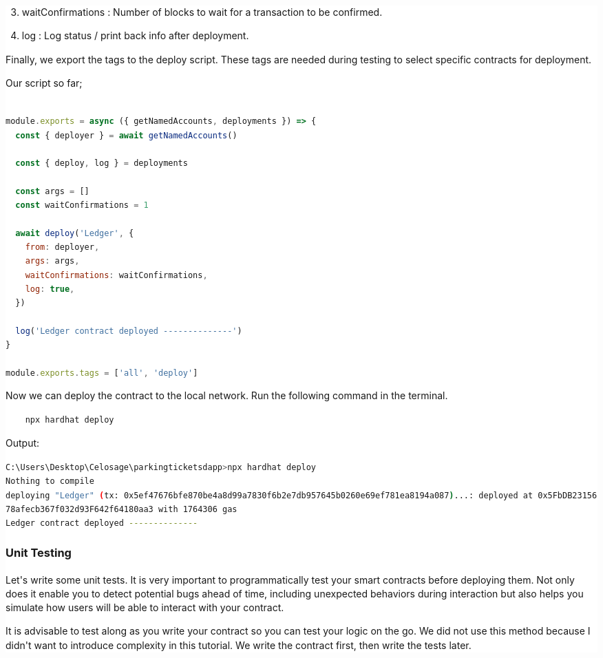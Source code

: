 3. waitConfirmations : Number of blocks to wait for a transaction to be confirmed.

4. log : Log status / print back info after deployment.

Finally, we export the tags to the deploy script. These tags are needed during testing to select specific contracts for deployment.

Our script so far;

```JavaScript

module.exports = async ({ getNamedAccounts, deployments }) => {
  const { deployer } = await getNamedAccounts()

  const { deploy, log } = deployments

  const args = []
  const waitConfirmations = 1

  await deploy('Ledger', {
    from: deployer,
    args: args,
    waitConfirmations: waitConfirmations,
    log: true,
  })

  log('Ledger contract deployed --------------')
}

module.exports.tags = ['all', 'deploy']
```

Now we can deploy the contract to the local network. Run the following command in the terminal.

```bash
    npx hardhat deploy
```

Output:

```bash
C:\Users\Desktop\Celosage\parkingticketsdapp>npx hardhat deploy
Nothing to compile
deploying "Ledger" (tx: 0x5ef47676bfe870be4a8d99a7830f6b2e7db957645b0260e69ef781ea8194a087)...: deployed at 0x5FbDB2315678afecb367f032d93F642f64180aa3 with 1764306 gas
Ledger contract deployed --------------
```

### Unit Testing

Let's write some unit tests. It is very important to programmatically test your smart contracts before deploying them. Not only does it enable you to detect potential bugs ahead of time, including unexpected behaviors during interaction but also helps you simulate how users will be able to interact with your contract.

It is advisable to test along as you write your contract so you can test your logic on the go. We did not use this method because I didn't want to introduce complexity in this tutorial. We write the contract first, then write the tests later.
